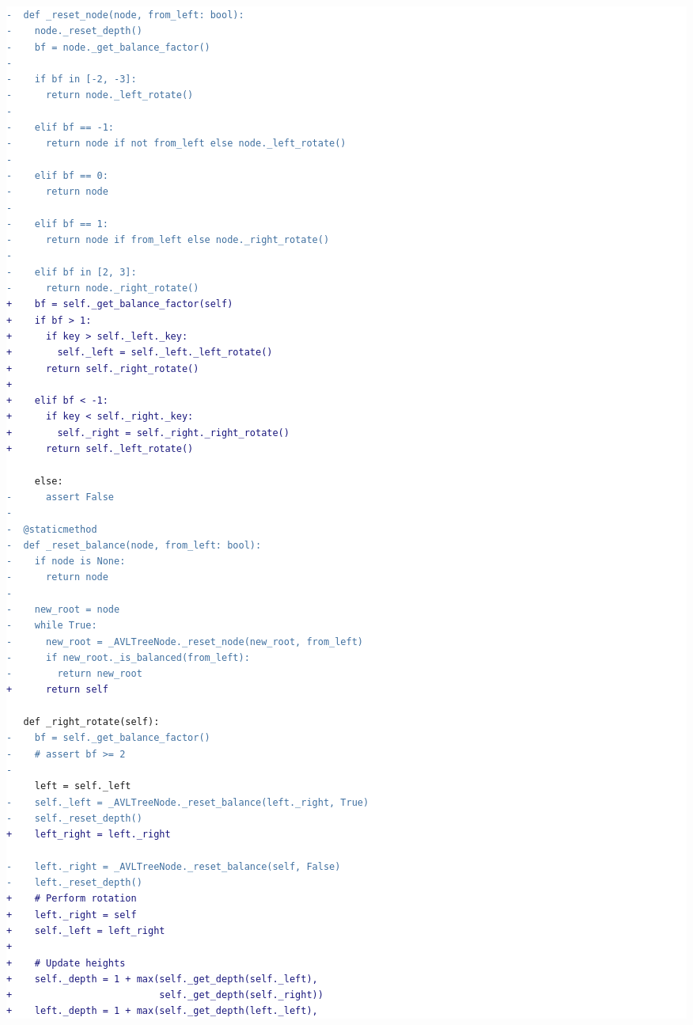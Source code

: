 ```diff
-  def _reset_node(node, from_left: bool):
-    node._reset_depth()
-    bf = node._get_balance_factor()
-
-    if bf in [-2, -3]:
-      return node._left_rotate()
-
-    elif bf == -1:
-      return node if not from_left else node._left_rotate()
-
-    elif bf == 0:
-      return node
-
-    elif bf == 1:
-      return node if from_left else node._right_rotate()
-
-    elif bf in [2, 3]:
-      return node._right_rotate()
+    bf = self._get_balance_factor(self)
+    if bf > 1:
+      if key > self._left._key:
+        self._left = self._left._left_rotate()
+      return self._right_rotate()
+
+    elif bf < -1:
+      if key < self._right._key:
+        self._right = self._right._right_rotate()
+      return self._left_rotate()
 
     else:
-      assert False
-
-  @staticmethod
-  def _reset_balance(node, from_left: bool):
-    if node is None:
-      return node
-
-    new_root = node
-    while True:
-      new_root = _AVLTreeNode._reset_node(new_root, from_left)
-      if new_root._is_balanced(from_left):
-        return new_root
+      return self
 
   def _right_rotate(self):
-    bf = self._get_balance_factor()
-    # assert bf >= 2
-
     left = self._left
-    self._left = _AVLTreeNode._reset_balance(left._right, True)
-    self._reset_depth()
+    left_right = left._right
 
-    left._right = _AVLTreeNode._reset_balance(self, False)
-    left._reset_depth()
+    # Perform rotation
+    left._right = self
+    self._left = left_right
+
+    # Update heights
+    self._depth = 1 + max(self._get_depth(self._left),
+                          self._get_depth(self._right))
+    left._depth = 1 + max(self._get_depth(left._left),
```